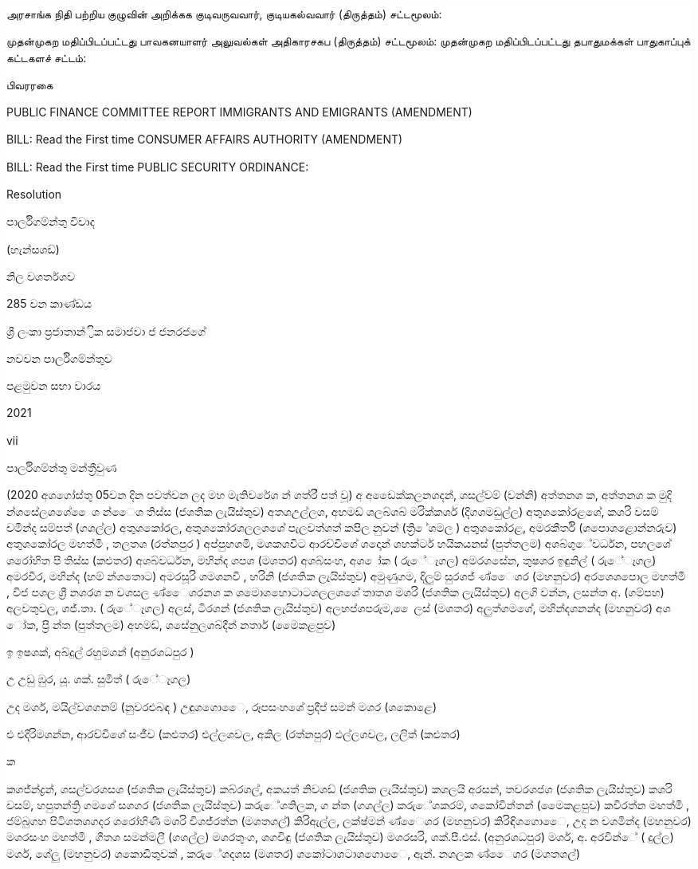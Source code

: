 அரசாங்க நிதி பற்றிய குழுவின் அறிக்கக குடிவருவவார், குடியகல்வவார் (திருத்தம்) சட்டமூலம்:

முதன்முகற மதிப்பிடப்பட்டது பாவகனயாளர் அலுவல்கள் அதிகாரசகப (திருத்தம்) சட்டமூலம்: முதன்முகற மதிப்பிடப்பட்டது தபாதுமக்கள் பாதுகாப்புக் கட்டகளச் சட்டம்:

பிவரரகை

PUBLIC FINANCE COMMITTEE REPORT IMMIGRANTS AND EMIGRANTS (AMENDMENT)

BILL: Read the First time CONSUMER AFFAIRS AUTHORITY (AMENDMENT)

BILL: Read the First time PUBLIC SECURITY ORDINANCE:

Resolution

පාර්ලිගම්න්තු විවාද

(හැන්සශඩ්)

නිල වශර්තශව

285 වන කාණ්ඩය

ශ්‍රී ලංකා ප්‍රජාතාන්්‍රික සමාජවා ජ ජනරජගේ

නවවන පාර්ලිගම්න්තුව

පළමුවන සභා වාරය

2021

vii

පාර්ලිගම්න්තු මන්ත්‍රීවුණ

(2020 අශගෝස්තු 05වන දින පවත්වන ලද මහ මැතිවරේශ න් ශත්රී පත් වූ) අ අඩෛක්කලනශදන්, ශසල්වම් (වන්නි) අත්තනශ ක, අත්තනශ ක මුදි න්ශසේලශශේ ෛශ න්ෛශ තිස්ස (ජශතික ලැයිස්තුව) අතශඋල්ලශ, අහමඩ් ශලබ්ශබ් මරික්කශර් (දිගශමඩුල්ල) අතුශකෝරළශේ, කශරි වසම් චමින්ද සම්පත් (ගශල්ල) අතුශකෝරල, අතුශකෝරශලලශශේ පැලවත්ශත් කපිල නුවන් (ත්‍රි ේශමල ) අතුශකෝරළ, අමරකීර්ති (ශපොශළොන්නරුව) අතුශකෝරල මහත්මි , තලතශ (රත්නපුර ) අප්පුහශමි, මශකශවිට ආරච්චිශේ ශදොන් ශහක්ටර් හයිකයනස් (පුත්තලම) අශබ්ගුේවර්ධන, පහලශේ ශරෝහිත පි තිස්ස (කළුතර) අශබ්වර්ධන, මහින්ද ශපශ (මශතර) අශබ්සංහ, අශ ෝක ( රුේෑගල) අමරශසේන, තුෂශර ඉඳුනිල් ( රුේෑගල) අමරවීර, මහින්ද (හම් න්ශතොට) අමරසූරි ශමශනවි , හරිනි (ජශතික ලැයිස්තුව) අමුණුගම, දිලුම් සුරශජ් ණ්ෛශර (මහනුවර) අරශෙශපොල මහත්මි , විජ පශල ශ්‍රී නශරශ න වශසල ණ්ෛශරනශ ක ශමොශහොටාටශලලශශේ තාතශ මශරි (ජශතික ලැයිස්තුව) අලගි වන්න, ලසන්ත අ. (ගම්පහ) අලවතුවල, ශජ්.තා. ( රුේෑගල) අලස්, ටිරශන් (ජශතික ලැයිස්තුව) අලහප්ශපරුම, ෛලස් (මශතර) අලුත්ගමශේ, මහින්දශනන්ද (මහනුවර) අශ ෝක, ප්‍රි න්ත (පුත්තලම) අහමඩ්, ශසේනුලශබ්දීන් නතාර් (මෛකළපුව)

ඉ ඉෂශක්, අබ්දුල් රහුමශන් (අනුරශධපුර )

උ උඩු ඹුර, යූ. ශක්. සුමිත් ( රුේෑගල)

උද මශර්, මයිල්වශගනම් (නුවරඑබඳ ) උඳුශගොෛ, රූපසංහශේ ප්‍රදීප් සමන් මශර (ශකොළෙ)

එ එදිරිමශන්න, ආරච්චිශේ සංජීව (කළුතර) එල්ලශවල, අකිල (රත්නපුර) එල්ලශවල, ලලිත් (කළුතර)

ක

කශජ්න්ද්‍රන්, ශසල්වරශසශ (ජශතික ලැයිස්තුව) කබ්රශල්, අකයත් නිවශඩ් (ජශතික ලැයිස්තුව) කශලයි අරසන්, තවරශජශ (ජශතික ලැයිස්තුව) කශරි වසම්, හපුතන්ත්‍රි ගමශේ සශගර (ජශතික ලැයිස්තුව) කරුේශතිලක, ග න්ත (ගශල්ල) කරුේශකරම්, ශකෝවින්තන් (මෛකළපුව) කවිරත්න මහත්මි , ජම්බුගහ පිටිශතශගදර ශරෝහිණී මශරි විශජ්රත්න (මශතශල්) කිරිඇල්ල, ලක්ෂ්මන් ණ්ෛශර (මහනුවර) කිරිඳිශගොෛ, උද න චශමින්ද (මහනුවර) මශරසංහ මහත්මි , ගීතශ සමන්මලී (ගශල්ල) මශරතුංග, ශගවිඳු (ජශතික ලැයිස්තුව) මශරසරි, ශක්.පී.එස්. (අනුරශධපුර) මශර්, අ. අරවින්ේ ( දුල්ල) මශර්, ශේලු (මහනුවර) ශකොඩිතුවක් , කරුේශදශස (මශතර) ශකෝටාශටාශගොෛ, ඇන්. නශලක ණ්ෛශර (මශතශල්)
